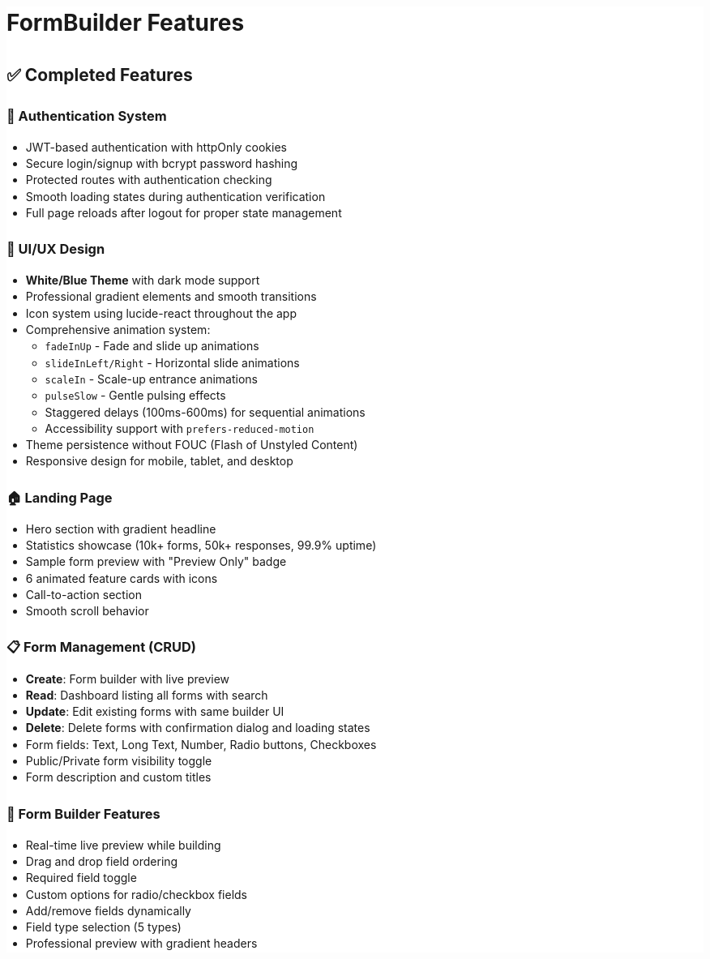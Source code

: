 # FormBuilder Features

## ✅ Completed Features

### 🔐 Authentication System
- JWT-based authentication with httpOnly cookies
- Secure login/signup with bcrypt password hashing
- Protected routes with authentication checking
- Smooth loading states during authentication verification
- Full page reloads after logout for proper state management

### 🎨 UI/UX Design
- **White/Blue Theme** with dark mode support
- Professional gradient elements and smooth transitions
- Icon system using lucide-react throughout the app
- Comprehensive animation system:
  - `fadeInUp` - Fade and slide up animations
  - `slideInLeft/Right` - Horizontal slide animations
  - `scaleIn` - Scale-up entrance animations
  - `pulseSlow` - Gentle pulsing effects
  - Staggered delays (100ms-600ms) for sequential animations
  - Accessibility support with `prefers-reduced-motion`
- Theme persistence without FOUC (Flash of Unstyled Content)
- Responsive design for mobile, tablet, and desktop

### 🏠 Landing Page
- Hero section with gradient headline
- Statistics showcase (10k+ forms, 50k+ responses, 99.9% uptime)
- Sample form preview with "Preview Only" badge
- 6 animated feature cards with icons
- Call-to-action section
- Smooth scroll behavior

### 📋 Form Management (CRUD)
- **Create**: Form builder with live preview
- **Read**: Dashboard listing all forms with search
- **Update**: Edit existing forms with same builder UI
- **Delete**: Delete forms with confirmation dialog and loading states
- Form fields: Text, Long Text, Number, Radio buttons, Checkboxes
- Public/Private form visibility toggle
- Form description and custom titles

### 🎯 Form Builder Features
- Real-time live preview while building
- Drag and drop field ordering
- Required field toggle
- Custom options for radio/checkbox fields
- Add/remove fields dynamically
- Field type selection (5 types)
- Professional preview with gradient headers
